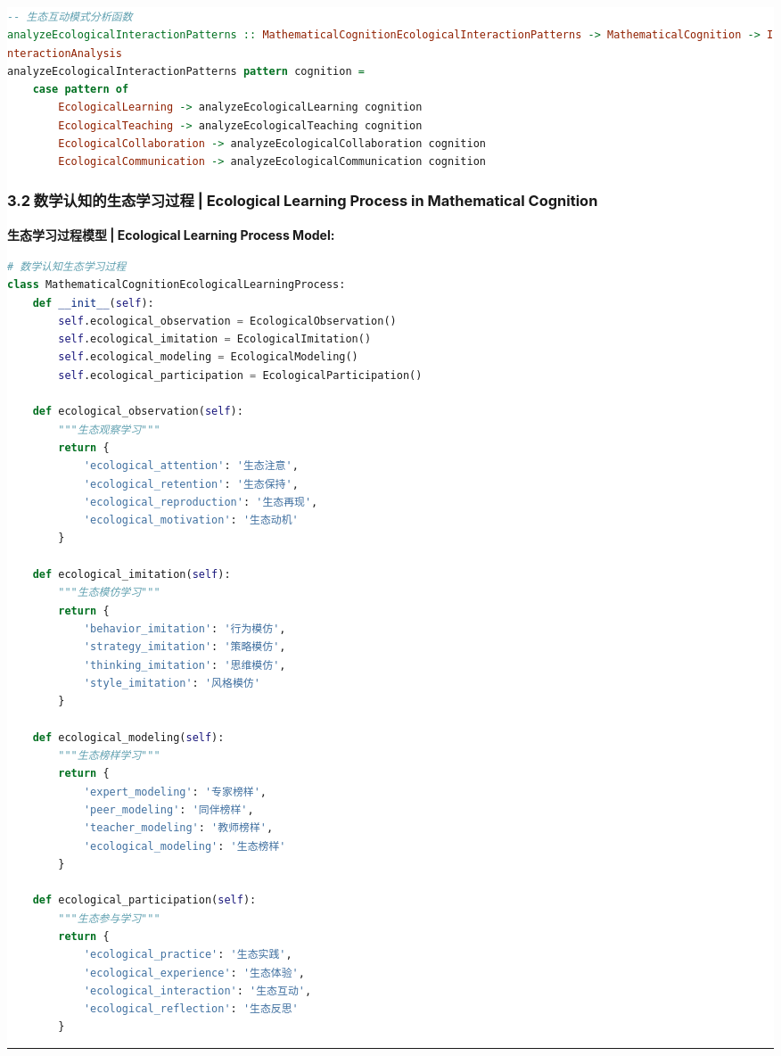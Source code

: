 ```haskell
-- 生态互动模式分析函数
analyzeEcologicalInteractionPatterns :: MathematicalCognitionEcologicalInteractionPatterns -> MathematicalCognition -> InteractionAnalysis
analyzeEcologicalInteractionPatterns pattern cognition = 
    case pattern of
        EcologicalLearning -> analyzeEcologicalLearning cognition
        EcologicalTeaching -> analyzeEcologicalTeaching cognition
        EcologicalCollaboration -> analyzeEcologicalCollaboration cognition
        EcologicalCommunication -> analyzeEcologicalCommunication cognition
```

### 3.2 数学认知的生态学习过程 | Ecological Learning Process in Mathematical Cognition

**生态学习过程模型 | Ecological Learning Process Model:**

```python
# 数学认知生态学习过程
class MathematicalCognitionEcologicalLearningProcess:
    def __init__(self):
        self.ecological_observation = EcologicalObservation()
        self.ecological_imitation = EcologicalImitation()
        self.ecological_modeling = EcologicalModeling()
        self.ecological_participation = EcologicalParticipation()
    
    def ecological_observation(self):
        """生态观察学习"""
        return {
            'ecological_attention': '生态注意',
            'ecological_retention': '生态保持',
            'ecological_reproduction': '生态再现',
            'ecological_motivation': '生态动机'
        }
    
    def ecological_imitation(self):
        """生态模仿学习"""
        return {
            'behavior_imitation': '行为模仿',
            'strategy_imitation': '策略模仿',
            'thinking_imitation': '思维模仿',
            'style_imitation': '风格模仿'
        }
    
    def ecological_modeling(self):
        """生态榜样学习"""
        return {
            'expert_modeling': '专家榜样',
            'peer_modeling': '同伴榜样',
            'teacher_modeling': '教师榜样',
            'ecological_modeling': '生态榜样'
        }
    
    def ecological_participation(self):
        """生态参与学习"""
        return {
            'ecological_practice': '生态实践',
            'ecological_experience': '生态体验',
            'ecological_interaction': '生态互动',
            'ecological_reflection': '生态反思'
        }
```

---